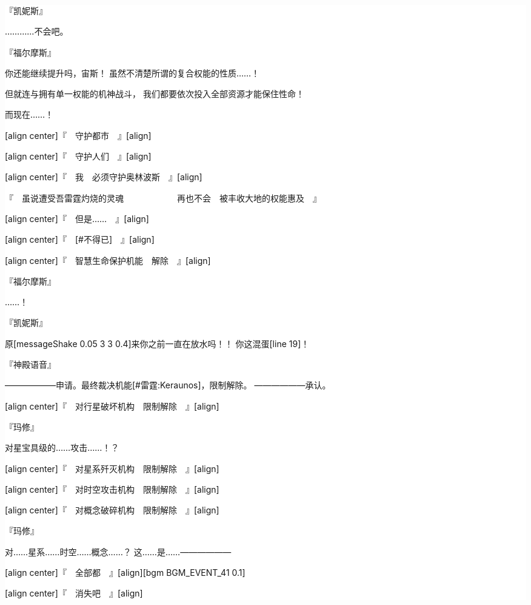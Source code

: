 『凯妮斯』

…………不会吧。

『福尔摩斯』

你还能继续提升吗，宙斯！
虽然不清楚所谓的复合权能的性质……！

但就连与拥有单一权能的机神战斗，
我们都要依次投入全部资源才能保住性命！

而现在……！

[align center]『　守护都市　』[align]

[align center]『　守护人们　』[align]

[align center]『　我　必须守护奥林波斯　』[align]

『　虽说遭受吾雷霆灼烧的灵魂
　　　　　　再也不会　被丰收大地的权能惠及　』

[align center]『　但是……　』[align]

[align center]『　[#不得已]　』[align]

[align center]『　智慧生命保护机能　解除　』[align]

『福尔摩斯』

……！

『凯妮斯』

原[messageShake 0.05 3 3 0.4]来你之前一直在放水吗！！
你这混蛋[line 19]！

『神殿语音』

——————申请。最终裁决机能[#雷霆:Keraunos]，限制解除。
——————承认。

[align center]『　对行星破坏机构　限制解除　』[align]

『玛修』

对星宝具级的……攻击……！？

[align center]『　对星系歼灭机构　限制解除　』[align]

[align center]『　对时空攻击机构　限制解除　』[align]

[align center]『　对概念破碎机构　限制解除　』[align]

『玛修』

对……星系……时空……概念……？
这……是……——————

[align center]『　全部都　』[align][bgm BGM_EVENT_41 0.1]

[align center]『　消失吧　』[align]
